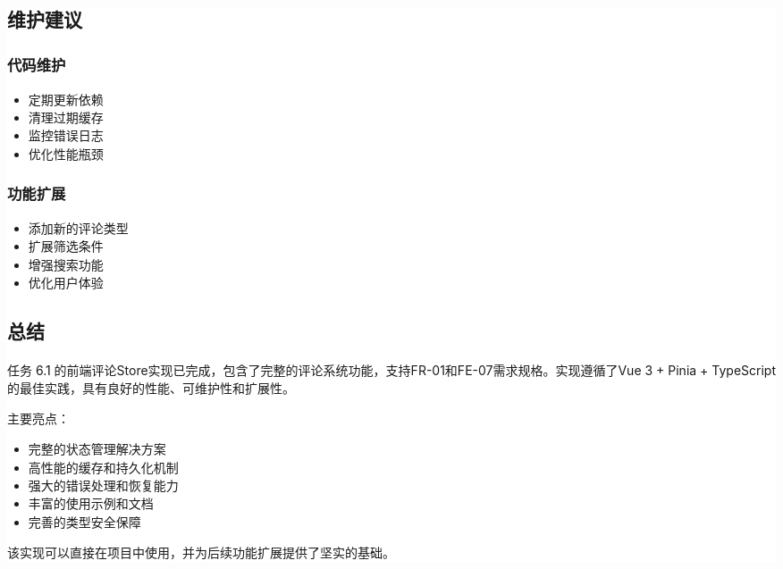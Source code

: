 ## 维护建议

### 代码维护
- 定期更新依赖
- 清理过期缓存
- 监控错误日志
- 优化性能瓶颈

### 功能扩展
- 添加新的评论类型
- 扩展筛选条件
- 增强搜索功能
- 优化用户体验

## 总结

任务 6.1 的前端评论Store实现已完成，包含了完整的评论系统功能，支持FR-01和FE-07需求规格。实现遵循了Vue 3 + Pinia + TypeScript的最佳实践，具有良好的性能、可维护性和扩展性。

主要亮点：
- 完整的状态管理解决方案
- 高性能的缓存和持久化机制
- 强大的错误处理和恢复能力
- 丰富的使用示例和文档
- 完善的类型安全保障

该实现可以直接在项目中使用，并为后续功能扩展提供了坚实的基础。